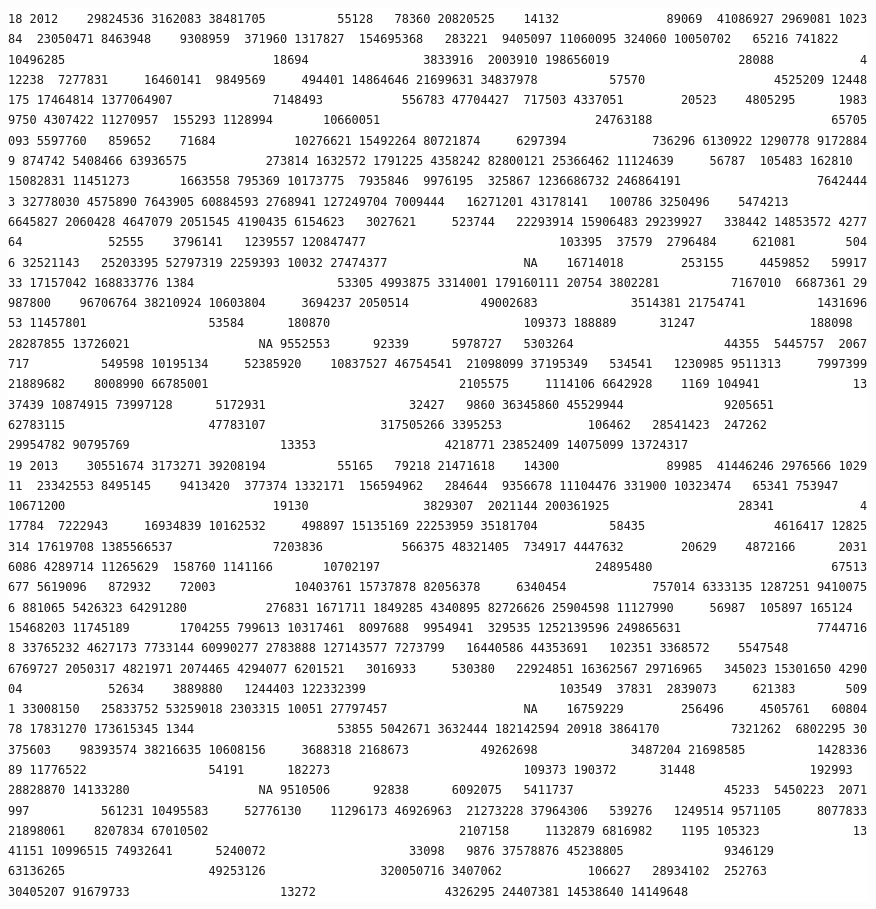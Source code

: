 ```
18 2012    29824536 3162083 38481705          55128   78360 20820525    14132               89069  41086927 2969081 102384  23050471 8463948    9308959  371960 1317827  154695368   283221  9405097 11060095 324060 10050702   65216 741822                         10496285                             18694                3833916  2003910 198656019                  28088            412238  7277831     16460141  9849569     494401 14864646 21699631 34837978          57570                  4525209 12448175 17464814 1377064907              7148493           556783 47704427  717503 4337051        20523    4805295      19839750 4307422 11270957  155293 1128994       10660051                              24763188                         65705093 5597760   859652    71684           10276621 15492264 80721874     6297394            736296 6130922 1290778 91728849 874742 5408466 63936575           273814 1632572 1791225 4358242 82800121 25366462 11124639     56787  105483 162810  15082831 11451273       1663558 795369 10173775  7935846  9976195  325867 1236686732 246864191                   76424443 32778030 4575890 7643905 60884593 2768941 127249704 7009444   16271201 43178141   100786 3250496    5474213                          6645827 2060428 4647079 2051545 4190435 6154623   3027621     523744   22293914 15906483 29239927   338442 14853572 427764            52555    3796141   1239557 120847477                           103395  37579  2796484     621081       5046 32521143   25203395 52797319 2259393 10032 27474377                   NA    16714018        253155     4459852   5991733 17157042 168833776 1384                    53305 4993875 3314001 179160111 20754 3802281          7167010  6687361 29987800    96706764 38210924 10603804     3694237 2050514          49002683             3514381 21754741          143169653 11457801                 53584      180870                           109373 188889      31247                188098     28287855 13726021                  NA 9552553      92339      5978727   5303264                     44355  5445757  2067717          549598 10195134     52385920    10837527 46754541  21098099 37195349   534541   1230985 9511313     7997399             21889682    8008990 66785001                                   2105575     1114106 6642928    1169 104941             1337439 10874915 73997128      5172931                    32427   9860 36345860 45529944              9205651                                             62783115                    47783107                317505266 3395253            106462   28541423  247262                           29954782 90795769                     13353                  4218771 23852409 14075099 13724317
19 2013    30551674 3173271 39208194          55165   79218 21471618    14300               89985  41446246 2976566 102911  23342553 8495145    9413420  377374 1332171  156594962   284644  9356678 11104476 331900 10323474   65341 753947                         10671200                             19130                3829307  2021144 200361925                  28341            417784  7222943     16934839 10162532     498897 15135169 22253959 35181704          58435                  4616417 12825314 17619708 1385566537              7203836           566375 48321405  734917 4447632        20629    4872166      20316086 4289714 11265629  158760 1141166       10702197                              24895480                         67513677 5619096   872932    72003           10403761 15737878 82056378     6340454            757014 6333135 1287251 94100756 881065 5426323 64291280           276831 1671711 1849285 4340895 82726626 25904598 11127990     56987  105897 165124  15468203 11745189       1704255 799613 10317461  8097688  9954941  329535 1252139596 249865631                   77447168 33765232 4627173 7733144 60990277 2783888 127143577 7273799   16440586 44353691   102351 3368572    5547548                          6769727 2050317 4821971 2074465 4294077 6201521   3016933     530380   22924851 16362567 29716965   345023 15301650 429004            52634    3889880   1244403 122332399                           103549  37831  2839073     621383       5091 33008150   25833752 53259018 2303315 10051 27797457                   NA    16759229        256496     4505761   6080478 17831270 173615345 1344                    53855 5042671 3632444 182142594 20918 3864170          7321262  6802295 30375603    98393574 38216635 10608156     3688318 2168673          49262698             3487204 21698585          142833689 11776522                 54191      182273                           109373 190372      31448                192993     28828870 14133280                  NA 9510506      92838      6092075   5411737                     45233  5450223  2071997          561231 10495583     52776130    11296173 46926963  21273228 37964306   539276   1249514 9571105     8077833             21898061    8207834 67010502                                   2107158     1132879 6816982    1195 105323             1341151 10996515 74932641      5240072                    33098   9876 37578876 45238805              9346129                                             63136265                    49253126                320050716 3407062            106627   28934102  252763                           30405207 91679733                     13272                  4326295 24407381 14538640 14149648
```
